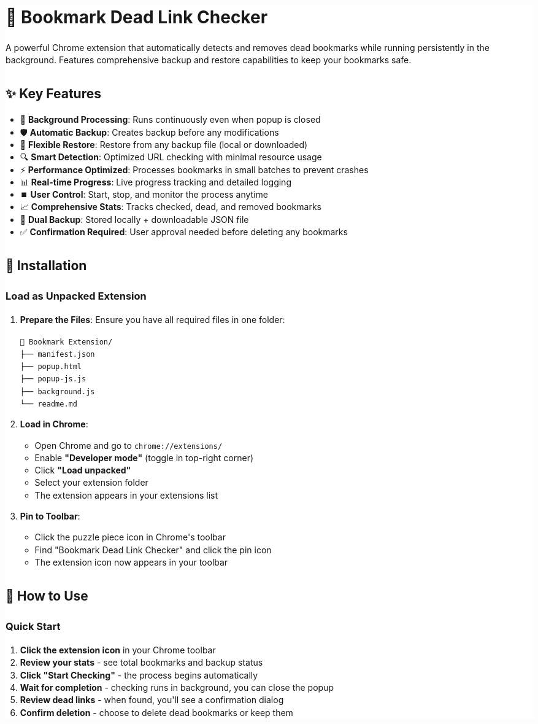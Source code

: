 # 🔗 Bookmark Dead Link Checker

A powerful Chrome extension that automatically detects and removes dead bookmarks while running persistently in the background. Features comprehensive backup and restore capabilities to keep your bookmarks safe.

## ✨ Key Features

- 🔄 **Background Processing**: Runs continuously even when popup is closed
- 🛡️ **Automatic Backup**: Creates backup before any modifications
- 📁 **Flexible Restore**: Restore from any backup file (local or downloaded)
- 🔍 **Smart Detection**: Optimized URL checking with minimal resource usage
- ⚡ **Performance Optimized**: Processes bookmarks in small batches to prevent crashes
- 📊 **Real-time Progress**: Live progress tracking and detailed logging
- ⏹️ **User Control**: Start, stop, and monitor the process anytime
- 📈 **Comprehensive Stats**: Tracks checked, dead, and removed bookmarks
- 💾 **Dual Backup**: Stored locally + downloadable JSON file
- ✅ **Confirmation Required**: User approval needed before deleting any bookmarks

## 🚀 Installation

### Load as Unpacked Extension

1. **Prepare the Files**: Ensure you have all required files in one folder:

   ```text
   📁 Bookmark Extension/
   ├── manifest.json
   ├── popup.html
   ├── popup-js.js
   ├── background.js
   └── readme.md
   ```

2. **Load in Chrome**:
   - Open Chrome and go to `chrome://extensions/`
   - Enable **"Developer mode"** (toggle in top-right corner)
   - Click **"Load unpacked"**
   - Select your extension folder
   - The extension appears in your extensions list

3. **Pin to Toolbar**:
   - Click the puzzle piece icon in Chrome's toolbar
   - Find "Bookmark Dead Link Checker" and click the pin icon
   - The extension icon now appears in your toolbar

## 📖 How to Use

### Quick Start

1. **Click the extension icon** in your Chrome toolbar
2. **Review your stats** - see total bookmarks and backup status
3. **Click "Start Checking"** - the process begins automatically
4. **Wait for completion** - checking runs in background, you can close the popup
5. **Review dead links** - when found, you'll see a confirmation dialog
6. **Confirm deletion** - choose to delete dead bookmarks or keep them
